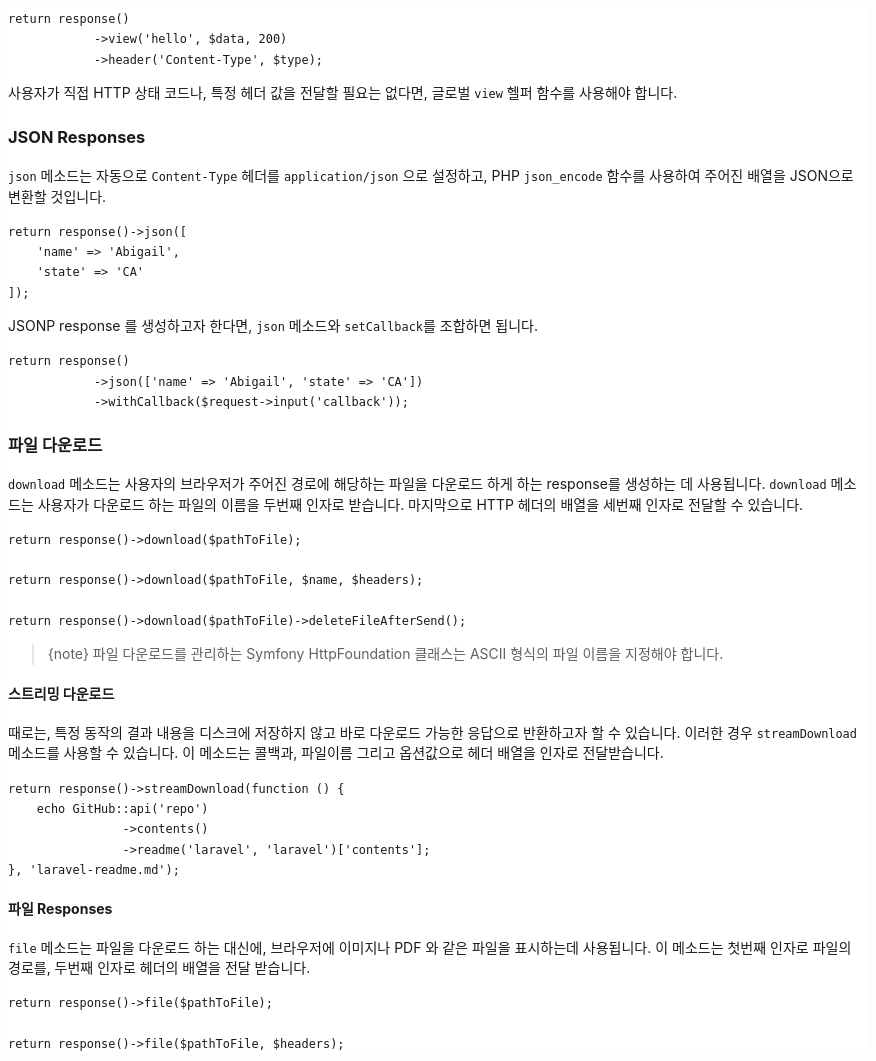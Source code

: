    return response()
                ->view('hello', $data, 200)
                ->header('Content-Type', $type);

사용자가 직접 HTTP 상태 코드나, 특정 헤더 값을 전달할 필요는 없다면, 글로벌 `view` 헬퍼 함수를 사용해야 합니다.

<a name="json-responses"></a>
### JSON Responses

`json` 메소드는 자동으로 `Content-Type` 헤더를 `application/json` 으로 설정하고, PHP `json_encode` 함수를 사용하여 주어진 배열을 JSON으로 변환할 것입니다.

    return response()->json([
        'name' => 'Abigail',
        'state' => 'CA'
    ]);

JSONP response 를 생성하고자 한다면, `json` 메소드와 `setCallback`를 조합하면 됩니다.

    return response()
                ->json(['name' => 'Abigail', 'state' => 'CA'])
                ->withCallback($request->input('callback'));

<a name="file-downloads"></a>
### 파일 다운로드

`download` 메소드는 사용자의 브라우저가 주어진 경로에 해당하는 파일을 다운로드 하게 하는 response를 생성하는 데 사용됩니다. `download` 메소드는 사용자가 다운로드 하는 파일의 이름을 두번째 인자로 받습니다. 마지막으로 HTTP 헤더의 배열을 세번째 인자로 전달할 수 있습니다.

    return response()->download($pathToFile);

    return response()->download($pathToFile, $name, $headers);

    return response()->download($pathToFile)->deleteFileAfterSend();

> {note} 파일 다운로드를 관리하는 Symfony HttpFoundation 클래스는 ASCII 형식의 파일 이름을 지정해야 합니다.

#### 스트리밍 다운로드

때로는, 특정 동작의 결과 내용을 디스크에 저장하지 않고 바로 다운로드 가능한 응답으로 반환하고자 할 수 있습니다. 이러한 경우 `streamDownload` 메소드를 사용할 수 있습니다. 이 메소드는 콜백과, 파일이름 그리고 옵션값으로 헤더 배열을 인자로 전달받습니다.

    return response()->streamDownload(function () {
        echo GitHub::api('repo')
                    ->contents()
                    ->readme('laravel', 'laravel')['contents'];
    }, 'laravel-readme.md');

<a name="file-responses"></a>
#### 파일 Responses

`file` 메소드는 파일을 다운로드 하는 대신에, 브라우저에 이미지나 PDF 와 같은 파일을 표시하는데 사용됩니다. 이 메소드는 첫번째 인자로 파일의 경로를, 두번째 인자로 헤더의 배열을 전달 받습니다.

    return response()->file($pathToFile);

    return response()->file($pathToFile, $headers);
